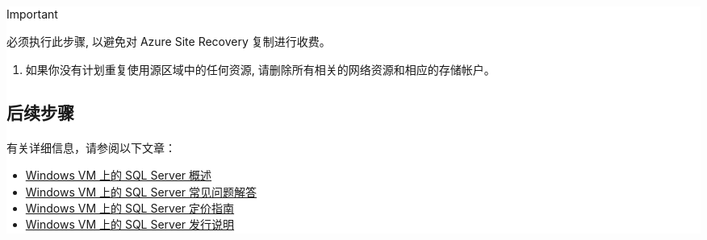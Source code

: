    >[!IMPORTANT]
   > 必须执行此步骤, 以避免对 Azure Site Recovery 复制进行收费。 

1. 如果你没有计划重复使用源区域中的任何资源, 请删除所有相关的网络资源和相应的存储帐户。 


## <a name="next-steps"></a>后续步骤

有关详细信息，请参阅以下文章： 

* [Windows VM 上的 SQL Server 概述](virtual-machines-windows-sql-server-iaas-overview.md)
* [Windows VM 上的 SQL Server 常见问题解答](virtual-machines-windows-sql-server-iaas-faq.md)
* [Windows VM 上的 SQL Server 定价指南](virtual-machines-windows-sql-server-pricing-guidance.md)
* [Windows VM 上的 SQL Server 发行说明](virtual-machines-windows-sql-server-iaas-release-notes.md)


